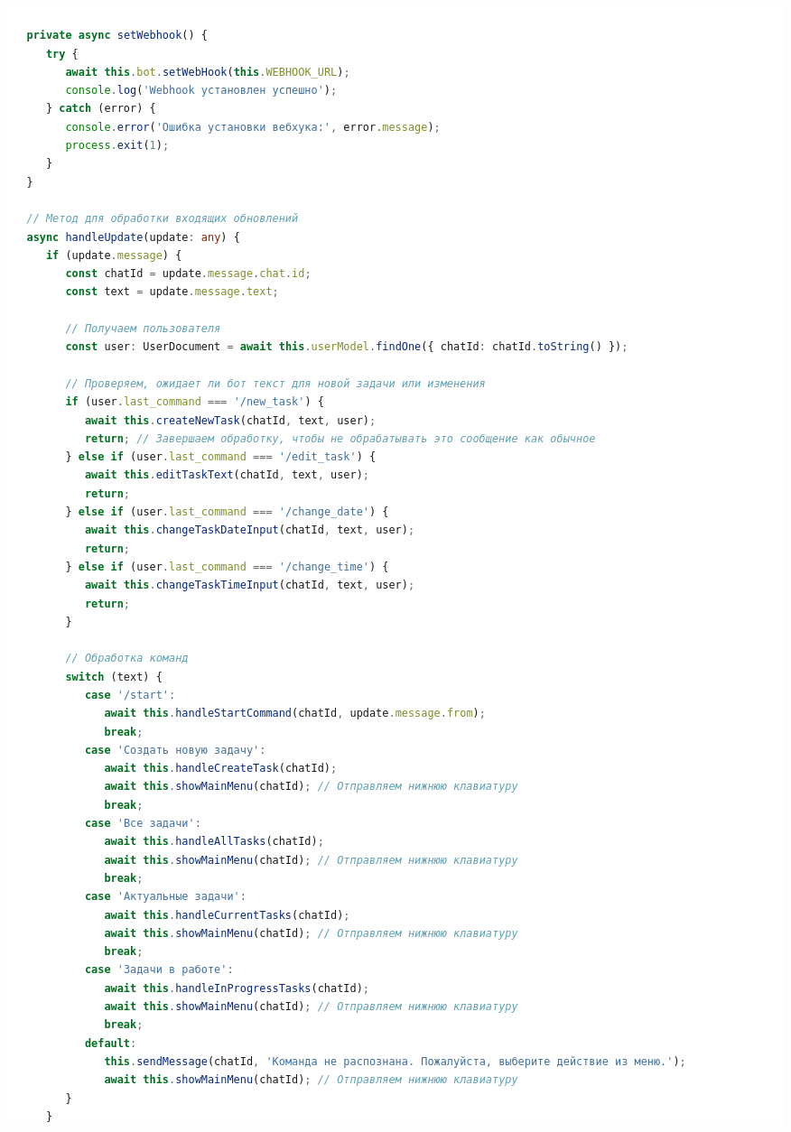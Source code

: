 ```typescript

   private async setWebhook() {
      try {
         await this.bot.setWebHook(this.WEBHOOK_URL);
         console.log('Webhook установлен успешно');
      } catch (error) {
         console.error('Ошибка установки вебхука:', error.message);
         process.exit(1);
      }
   }

   // Метод для обработки входящих обновлений
   async handleUpdate(update: any) {
      if (update.message) {
         const chatId = update.message.chat.id;
         const text = update.message.text;

         // Получаем пользователя
         const user: UserDocument = await this.userModel.findOne({ chatId: chatId.toString() });

         // Проверяем, ожидает ли бот текст для новой задачи или изменения
         if (user.last_command === '/new_task') {
            await this.createNewTask(chatId, text, user);
            return; // Завершаем обработку, чтобы не обрабатывать это сообщение как обычное
         } else if (user.last_command === '/edit_task') {
            await this.editTaskText(chatId, text, user);
            return;
         } else if (user.last_command === '/change_date') {
            await this.changeTaskDateInput(chatId, text, user);
            return;
         } else if (user.last_command === '/change_time') {
            await this.changeTaskTimeInput(chatId, text, user);
            return;
         }

         // Обработка команд
         switch (text) {
            case '/start':
               await this.handleStartCommand(chatId, update.message.from);
               break;
            case 'Создать новую задачу':
               await this.handleCreateTask(chatId);
               await this.showMainMenu(chatId); // Отправляем нижнюю клавиатуру
               break;
            case 'Все задачи':
               await this.handleAllTasks(chatId);
               await this.showMainMenu(chatId); // Отправляем нижнюю клавиатуру
               break;
            case 'Актуальные задачи':
               await this.handleCurrentTasks(chatId);
               await this.showMainMenu(chatId); // Отправляем нижнюю клавиатуру
               break;
            case 'Задачи в работе':
               await this.handleInProgressTasks(chatId);
               await this.showMainMenu(chatId); // Отправляем нижнюю клавиатуру
               break;
            default:
               this.sendMessage(chatId, 'Команда не распознана. Пожалуйста, выберите действие из меню.');
               await this.showMainMenu(chatId); // Отправляем нижнюю клавиатуру
         }
      }

```